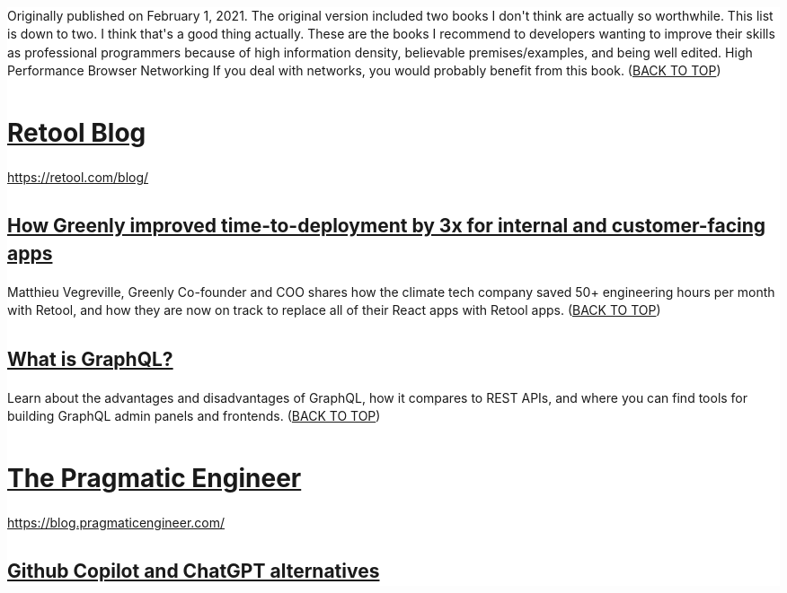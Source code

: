 
Originally published on February 1, 2021. The original version included two books I don&#39;t think are actually so worthwhile. This list is down to two. I think that&#39;s a good thing actually. These are the books I recommend to developers wanting to improve their skills as professional programmers because of high information density, believable premises/examples, and being well edited. High Performance Browser Networking If you deal with networks, you would probably benefit from this book.
 ([BACK TO TOP](#toc_486c2a500887341814f4aa9f777b373b))



<a name="1266503d85d61d98c9b58fe1e72531a6" />

# [Retool Blog](https://retool.com/blog/)

https://retool.com/blog/



<a name="a14767f040234b151743b9ebfcd795df" />

## [How Greenly improved time-to-deployment by 3x for internal and customer-facing apps](https://retool.com/blog/how-greenly-improved-time-to-deployment-for-internal-and-customer-facing-apps/)


Matthieu Vegreville, Greenly Co-founder and COO shares how the climate tech company saved 50&#43; engineering hours per month with Retool, and how they are now on track to replace all of their React apps with Retool apps.
 ([BACK TO TOP](#toc_a14767f040234b151743b9ebfcd795df))


<a name="8037f33873025b496cb1ecbe09076f05" />

## [What is GraphQL?](https://retool.com/blog/what-is-graphql/)


Learn about the advantages and disadvantages of GraphQL, how it compares to REST APIs, and where you can find tools for building GraphQL admin panels and frontends.
 ([BACK TO TOP](#toc_8037f33873025b496cb1ecbe09076f05))



<a name="7fff047499e3ebca81d305ea071bba21" />

# [The Pragmatic Engineer](https://blog.pragmaticengineer.com/)

https://blog.pragmaticengineer.com/



<a name="3468b811c1e2413a3c458e8d714e6dfd" />

## [Github Copilot and ChatGPT alternatives](https://blog.pragmaticengineer.com/github-copilot-alternatives/)
